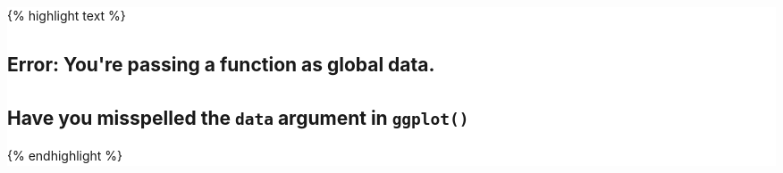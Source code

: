 

{% highlight text %}
## Error: You're passing a function as global data.
## Have you misspelled the `data` argument in `ggplot()`
{% endhighlight %}

















